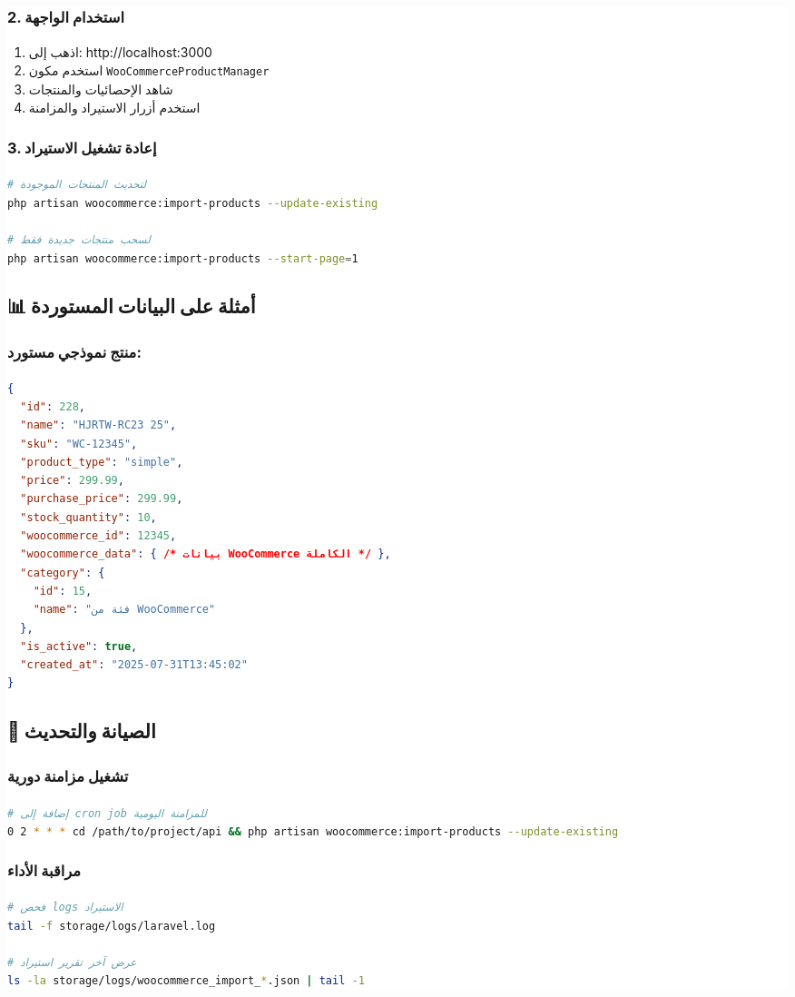 ### 2. استخدام الواجهة
1. اذهب إلى: http://localhost:3000
2. استخدم مكون `WooCommerceProductManager`
3. شاهد الإحصائيات والمنتجات
4. استخدم أزرار الاستيراد والمزامنة

### 3. إعادة تشغيل الاستيراد
```bash
# لتحديث المنتجات الموجودة
php artisan woocommerce:import-products --update-existing

# لسحب منتجات جديدة فقط
php artisan woocommerce:import-products --start-page=1
```

## 📊 أمثلة على البيانات المستوردة

### منتج نموذجي مستورد:
```json
{
  "id": 228,
  "name": "HJRTW-RC23 25",
  "sku": "WC-12345",
  "product_type": "simple",
  "price": 299.99,
  "purchase_price": 299.99,
  "stock_quantity": 10,
  "woocommerce_id": 12345,
  "woocommerce_data": { /* بيانات WooCommerce الكاملة */ },
  "category": {
    "id": 15,
    "name": "فئة من WooCommerce"
  },
  "is_active": true,
  "created_at": "2025-07-31T13:45:02"
}
```

## 🔧 الصيانة والتحديث

### تشغيل مزامنة دورية
```bash
# إضافة إلى cron job للمزامنة اليومية
0 2 * * * cd /path/to/project/api && php artisan woocommerce:import-products --update-existing
```

### مراقبة الأداء
```bash
# فحص logs الاستيراد
tail -f storage/logs/laravel.log

# عرض آخر تقرير استيراد
ls -la storage/logs/woocommerce_import_*.json | tail -1
```
